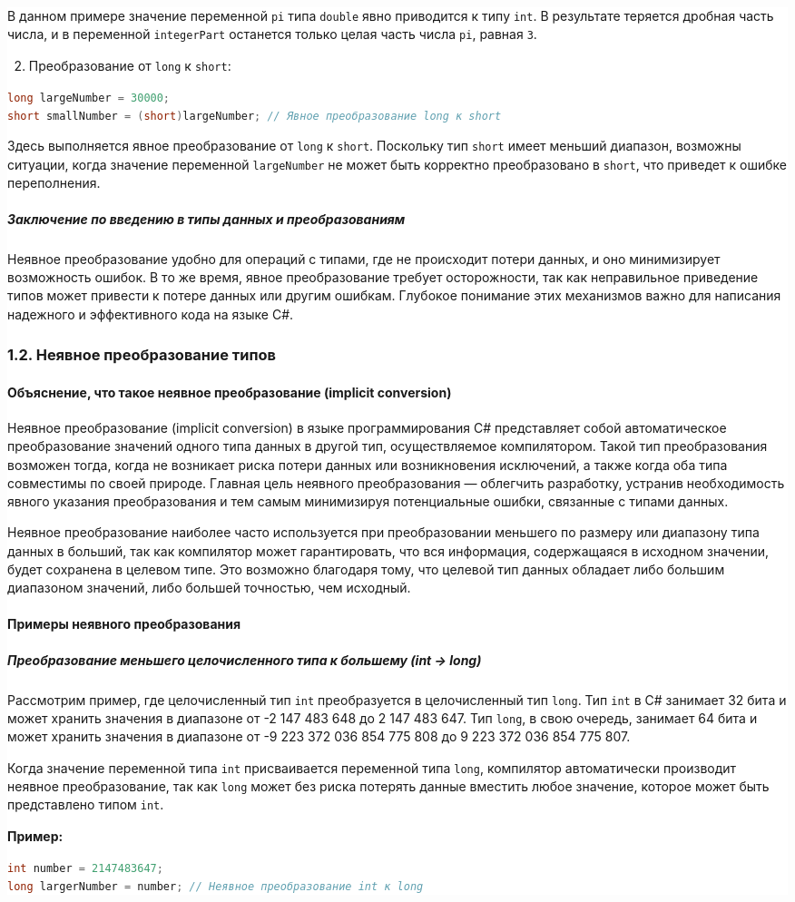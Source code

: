 В данном примере значение переменной `pi` типа `double` явно приводится к типу `int`. В результате теряется дробная часть числа, и в переменной `integerPart` останется только целая часть числа `pi`, равная `3`.

2. Преобразование от `long` к `short`:

```csharp
long largeNumber = 30000;
short smallNumber = (short)largeNumber; // Явное преобразование long к short
```

Здесь выполняется явное преобразование от `long` к `short`. Поскольку тип `short` имеет меньший диапазон, возможны ситуации, когда значение переменной `largeNumber` не может быть корректно преобразовано в `short`, что приведет к ошибке переполнения.

##### Заключение по введению в типы данных и преобразованиям
Неявное преобразование удобно для операций с типами, где не происходит потери данных, и оно минимизирует возможность ошибок. В то же время, явное преобразование требует осторожности, так как неправильное приведение типов может привести к потере данных или другим ошибкам. Глубокое понимание этих механизмов важно для написания надежного и эффективного кода на языке C#.

### 1.2. Неявное преобразование типов

#### Объяснение, что такое неявное преобразование (implicit conversion)

Неявное преобразование (implicit conversion) в языке программирования C# представляет собой автоматическое преобразование значений одного типа данных в другой тип, осуществляемое компилятором. Такой тип преобразования возможен тогда, когда не возникает риска потери данных или возникновения исключений, а также когда оба типа совместимы по своей природе. Главная цель неявного преобразования — облегчить разработку, устранив необходимость явного указания преобразования и тем самым минимизируя потенциальные ошибки, связанные с типами данных.

Неявное преобразование наиболее часто используется при преобразовании меньшего по размеру или диапазону типа данных в больший, так как компилятор может гарантировать, что вся информация, содержащаяся в исходном значении, будет сохранена в целевом типе. Это возможно благодаря тому, что целевой тип данных обладает либо большим диапазоном значений, либо большей точностью, чем исходный.

#### Примеры неявного преобразования

##### Преобразование меньшего целочисленного типа к большему (int -> long)

Рассмотрим пример, где целочисленный тип `int` преобразуется в целочисленный тип `long`. Тип `int` в C# занимает 32 бита и может хранить значения в диапазоне от -2 147 483 648 до 2 147 483 647. Тип `long`, в свою очередь, занимает 64 бита и может хранить значения в диапазоне от -9 223 372 036 854 775 808 до 9 223 372 036 854 775 807.

Когда значение переменной типа `int` присваивается переменной типа `long`, компилятор автоматически производит неявное преобразование, так как `long` может без риска потерять данные вместить любое значение, которое может быть представлено типом `int`.

**Пример:**

```csharp
int number = 2147483647;
long largerNumber = number; // Неявное преобразование int к long
```
